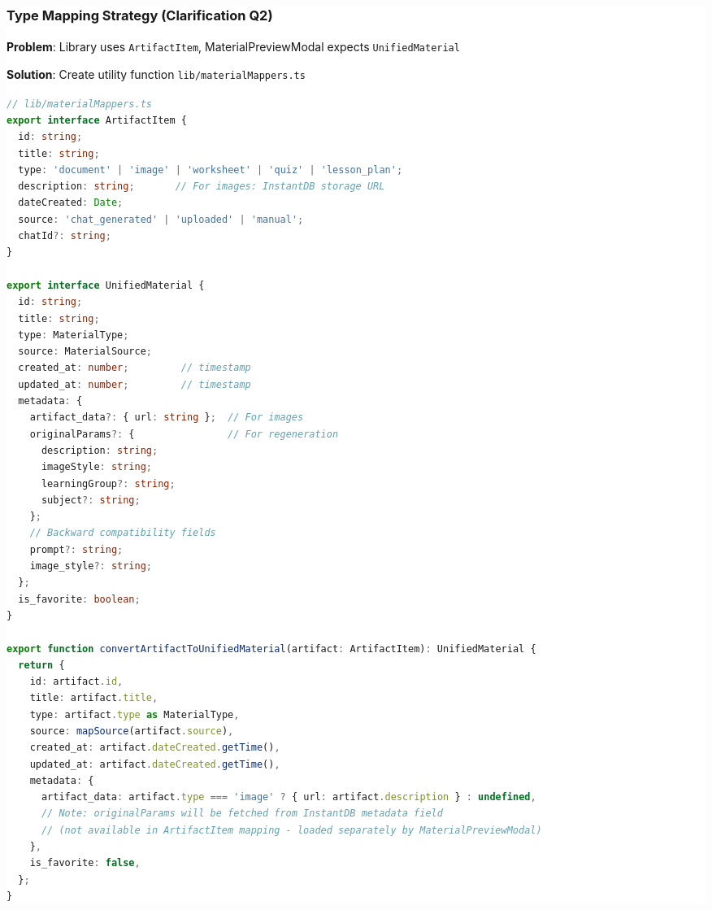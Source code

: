 ### Type Mapping Strategy (Clarification Q2)

**Problem**: Library uses `ArtifactItem`, MaterialPreviewModal expects `UnifiedMaterial`

**Solution**: Create utility function `lib/materialMappers.ts`

```typescript
// lib/materialMappers.ts
export interface ArtifactItem {
  id: string;
  title: string;
  type: 'document' | 'image' | 'worksheet' | 'quiz' | 'lesson_plan';
  description: string;       // For images: InstantDB storage URL
  dateCreated: Date;
  source: 'chat_generated' | 'uploaded' | 'manual';
  chatId?: string;
}

export interface UnifiedMaterial {
  id: string;
  title: string;
  type: MaterialType;
  source: MaterialSource;
  created_at: number;         // timestamp
  updated_at: number;         // timestamp
  metadata: {
    artifact_data?: { url: string };  // For images
    originalParams?: {                // For regeneration
      description: string;
      imageStyle: string;
      learningGroup?: string;
      subject?: string;
    };
    // Backward compatibility fields
    prompt?: string;
    image_style?: string;
  };
  is_favorite: boolean;
}

export function convertArtifactToUnifiedMaterial(artifact: ArtifactItem): UnifiedMaterial {
  return {
    id: artifact.id,
    title: artifact.title,
    type: artifact.type as MaterialType,
    source: mapSource(artifact.source),
    created_at: artifact.dateCreated.getTime(),
    updated_at: artifact.dateCreated.getTime(),
    metadata: {
      artifact_data: artifact.type === 'image' ? { url: artifact.description } : undefined,
      // Note: originalParams will be fetched from InstantDB metadata field
      // (not available in ArtifactItem mapping - loaded separately by MaterialPreviewModal)
    },
    is_favorite: false,
  };
}
```
